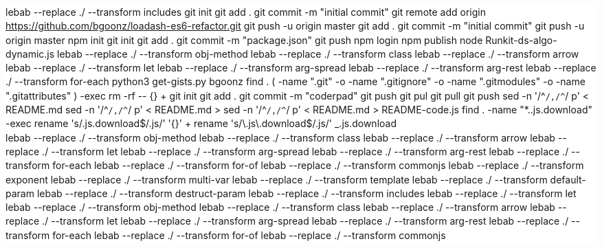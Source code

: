 lebab --replace ./ --transform includes
git init
git add .
git commit -m "initial commit"
git remote add origin https://github.com/bgoonz/loadash-es6-refactor.git
git push -u origin master
git add .
git commit -m "initial commit"
git push -u origin master
npm init
git init
git add .
git commit -m "package.json"
git push
npm login
npm publish
node Runkit-ds-algo-dynamic.js
lebab --replace ./ --transform obj-method
lebab --replace ./ --transform class
lebab --replace ./ --transform arrow
lebab --replace ./ --transform let
lebab --replace ./ --transform arg-spread
lebab --replace ./ --transform arg-rest
lebab --replace ./ --transform for-each
python3 get-gists.py bgoonz
find . \( -name ".git" -o -name ".gitignore" -o -name ".gitmodules" -o -name ".gitattributes" \) -exec rm -rf -- {} +
git init
git add .
git commit -m "coderpad"
git push
git pul
git pull
git push
sed -n '/^`/,/^`/ p' < README.md
sed -n '/^`/,/^`/ p' < README.md >
sed -n '/^`/,/^`/ p' < README.md > README-code.js
find . -name "*.\.js\.download" -exec rename 's/\.js\.download$/.js/' '{}' +
rename 's/\.js\.download$/.js/' \_.js\.download  
lebab --replace ./ --transform obj-method
lebab --replace ./ --transform class
lebab --replace ./ --transform arrow
lebab --replace ./ --transform let
lebab --replace ./ --transform arg-spread
lebab --replace ./ --transform arg-rest
lebab --replace ./ --transform for-each
lebab --replace ./ --transform for-of
lebab --replace ./ --transform commonjs
lebab --replace ./ --transform exponent
lebab --replace ./ --transform multi-var
lebab --replace ./ --transform template
lebab --replace ./ --transform default-param
lebab --replace ./ --transform destruct-param
lebab --replace ./ --transform includes
lebab --replace ./ --transform let
lebab --replace ./ --transform obj-method
lebab --replace ./ --transform class
lebab --replace ./ --transform arrow
lebab --replace ./ --transform let
lebab --replace ./ --transform arg-spread
lebab --replace ./ --transform arg-rest
lebab --replace ./ --transform for-each
lebab --replace ./ --transform for-of
lebab --replace ./ --transform commonjs